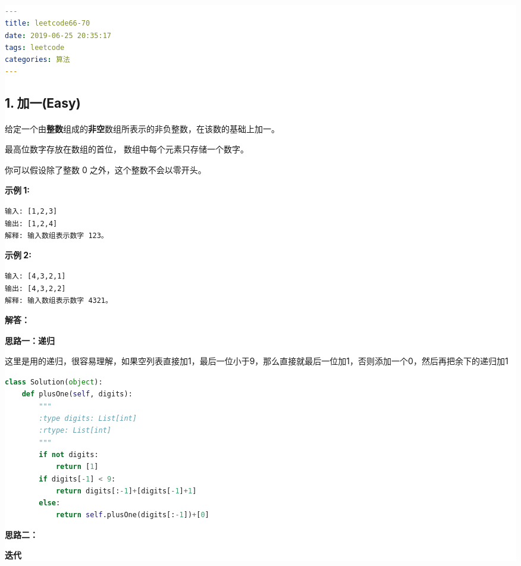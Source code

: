 ```yaml
---
title: leetcode66-70
date: 2019-06-25 20:35:17
tags: leetcode
categories: 算法
---
```


## 1. 加一(Easy)

给定一个由**整数**组成的**非空**数组所表示的非负整数，在该数的基础上加一。

最高位数字存放在数组的首位， 数组中每个元素只存储一个数字。

你可以假设除了整数 0 之外，这个整数不会以零开头。

**示例 1:**

```
输入: [1,2,3]
输出: [1,2,4]
解释: 输入数组表示数字 123。
```

**示例 2:**

```
输入: [4,3,2,1]
输出: [4,3,2,2]
解释: 输入数组表示数字 4321。
```

**解答：**

**思路一：递归**

这里是用的递归，很容易理解，如果空列表直接加1，最后一位小于9，那么直接就最后一位加1，否则添加一个0，然后再把余下的递归加1

```python
class Solution(object):
    def plusOne(self, digits):
        """
        :type digits: List[int]
        :rtype: List[int]
        """
        if not digits:
            return [1]
        if digits[-1] < 9:
            return digits[:-1]+[digits[-1]+1]
        else:
            return self.plusOne(digits[:-1])+[0]
```

**思路二：**

**迭代**
